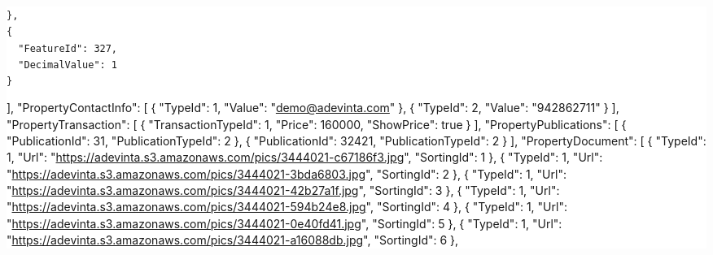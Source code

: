     },
    {
      "FeatureId": 327,
      "DecimalValue": 1
    }
  ],
  "PropertyContactInfo": [
    {
      "TypeId": 1,
      "Value": "demo@adevinta.com"
    },
    {
      "TypeId": 2,
      "Value": "942862711"
    }
  ],
  "PropertyTransaction": [
    {
      "TransactionTypeId": 1,
      "Price": 160000,
      "ShowPrice": true
    }
  ],
  "PropertyPublications": [
    {
      "PublicationId": 31,
      "PublicationTypeId": 2
    },
    {
      "PublicationId": 32421,
      "PublicationTypeId": 2
    }
  ],
  "PropertyDocument": [
    {
      "TypeId": 1,
      "Url": "https://adevinta.s3.amazonaws.com/pics/3444021-c67186f3.jpg",
      "SortingId": 1
    },
    {
      "TypeId": 1,
      "Url": "https://adevinta.s3.amazonaws.com/pics/3444021-3bda6803.jpg",
      "SortingId": 2
    },
    {
      "TypeId": 1,
      "Url": "https://adevinta.s3.amazonaws.com/pics/3444021-42b27a1f.jpg",
      "SortingId": 3
    },
    {
      "TypeId": 1,
      "Url": "https://adevinta.s3.amazonaws.com/pics/3444021-594b24e8.jpg",
      "SortingId": 4
    },
    {
      "TypeId": 1,
      "Url": "https://adevinta.s3.amazonaws.com/pics/3444021-0e40fd41.jpg",
      "SortingId": 5
    },
    {
      "TypeId": 1,
      "Url": "https://adevinta.s3.amazonaws.com/pics/3444021-a16088db.jpg",
      "SortingId": 6
    },